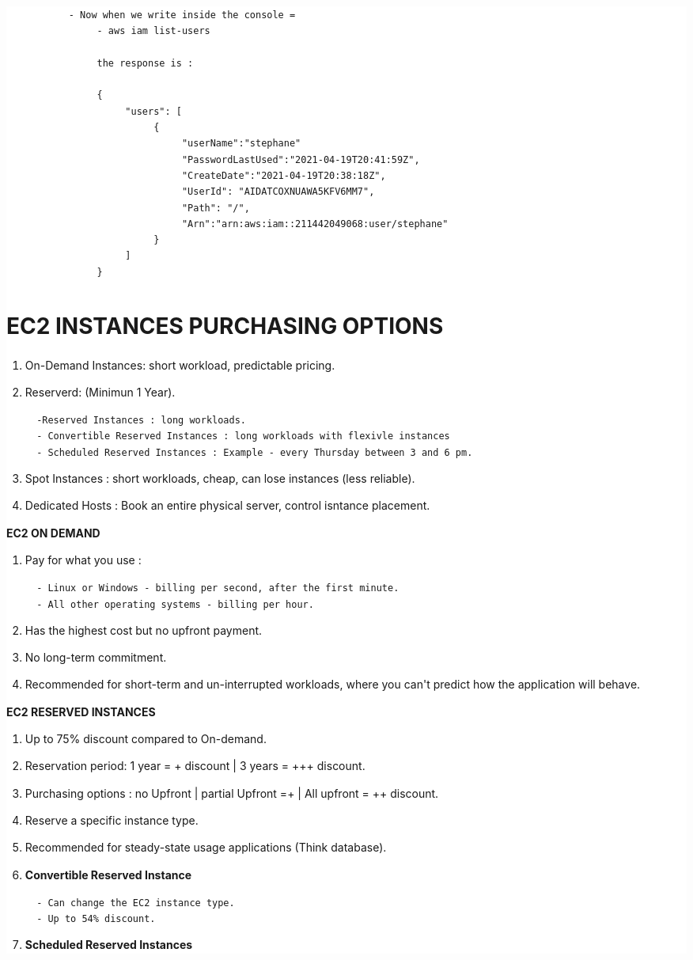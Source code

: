                - Now when we write inside the console =
                    - aws iam list-users

                    the response is :

                    {
                         "users": [
                              {
                                   "userName":"stephane"
                                   "PasswordLastUsed":"2021-04-19T20:41:59Z",
                                   "CreateDate":"2021-04-19T20:38:18Z",
                                   "UserId": "AIDATCOXNUAWA5KFV6MM7",
                                   "Path": "/",
                                   "Arn":"arn:aws:iam::211442049068:user/stephane"
                              }
                         ]
                    }

# **EC2 INSTANCES PURCHASING OPTIONS**

1.  On-Demand Instances: short workload, predictable pricing.
2.  Reserverd: (Minimun 1 Year).

          -Reserved Instances : long workloads.
          - Convertible Reserved Instances : long workloads with flexivle instances
          - Scheduled Reserved Instances : Example - every Thursday between 3 and 6 pm.

3.  Spot Instances : short workloads, cheap, can lose instances (less reliable).
4.  Dedicated Hosts : Book an entire physical server, control isntance placement.

**EC2 ON DEMAND**

1.  Pay for what you use :

          - Linux or Windows - billing per second, after the first minute.
          - All other operating systems - billing per hour.

2.  Has the highest cost but no upfront payment.
3.  No long-term commitment.
4.  Recommended for short-term and un-interrupted workloads, where you can't predict how the application will behave.

**EC2 RESERVED INSTANCES**

1.  Up to 75% discount compared to On-demand.
2.  Reservation period: 1 year = + discount | 3 years = +++ discount.
3.  Purchasing options : no Upfront | partial Upfront =+ | All upfront = ++ discount.
4.  Reserve a specific instance type.
5.  Recommended for steady-state usage applications (Think database).

6.  **Convertible Reserved Instance**

          - Can change the EC2 instance type.
          - Up to 54% discount.

7.  **Scheduled Reserved Instances**
